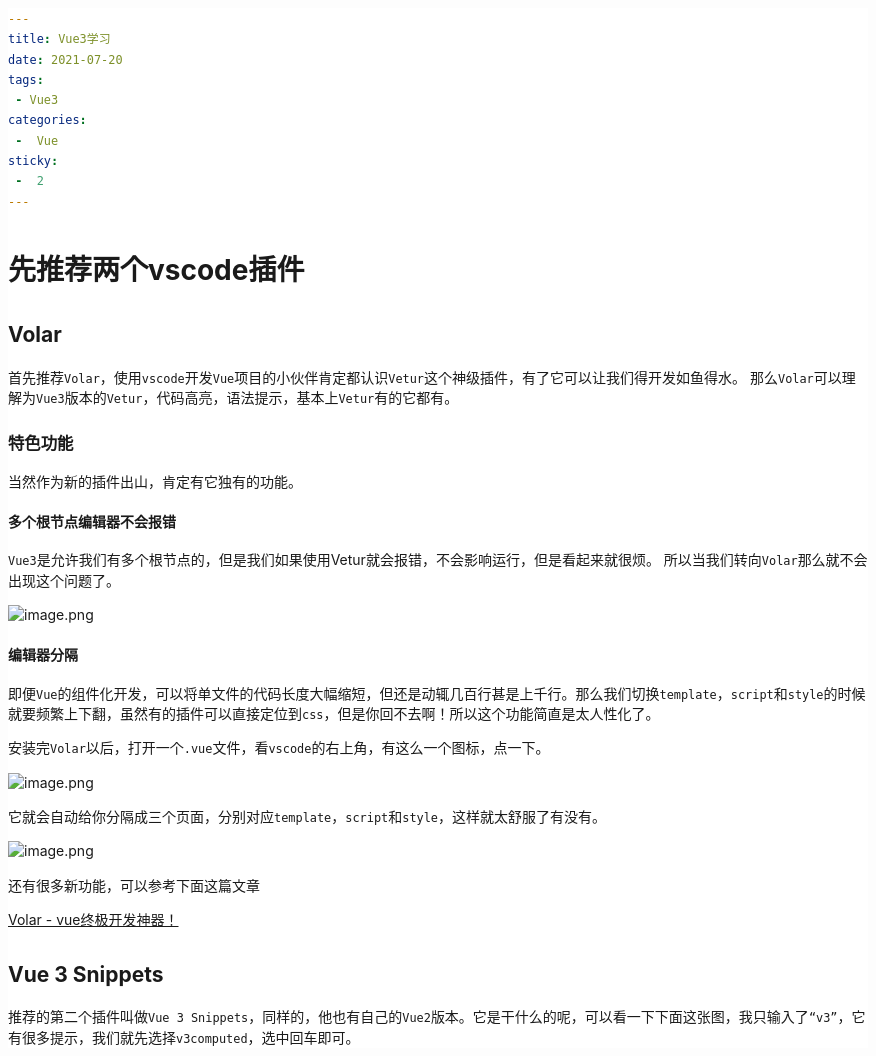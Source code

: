 ```yaml
---
title: Vue3学习
date: 2021-07-20
tags:
 - Vue3
categories:
 -  Vue
sticky:
 -  2
---
```


# 先推荐两个vscode插件

## Volar

首先推荐`Volar`，使用`vscode`开发`Vue`项目的小伙伴肯定都认识`Vetur`这个神级插件，有了它可以让我们得开发如鱼得水。 那么`Volar`可以理解为`Vue3`版本的`Vetur`，代码高亮，语法提示，基本上`Vetur`有的它都有。

### 特色功能

当然作为新的插件出山，肯定有它独有的功能。

#### 多个根节点编辑器不会报错

`Vue3`是允许我们有多个根节点的，但是我们如果使用Vetur就会报错，不会影响运行，但是看起来就很烦。 所以当我们转向`Volar`那么就不会出现这个问题了。

![image.png](https://p9-juejin.byteimg.com/tos-cn-i-k3u1fbpfcp/841516d7cc9442fdb6b864480a537dcc~tplv-k3u1fbpfcp-watermark.awebp)

#### 编辑器分隔

即便`Vue`的组件化开发，可以将单文件的代码长度大幅缩短，但还是动辄几百行甚是上千行。那么我们切换`template`，`script`和`style`的时候就要频繁上下翻，虽然有的插件可以直接定位到`css`，但是你回不去啊！所以这个功能简直是太人性化了。

安装完`Volar`以后，打开一个`.vue`文件，看`vscode`的右上角，有这么一个图标，点一下。

![image.png](https://p1-juejin.byteimg.com/tos-cn-i-k3u1fbpfcp/49122101d2744a99a4a30928530850fd~tplv-k3u1fbpfcp-watermark.awebp)

它就会自动给你分隔成三个页面，分别对应`template`，`script`和`style`，这样就太舒服了有没有。

![image.png](https://p3-juejin.byteimg.com/tos-cn-i-k3u1fbpfcp/0158fc2186ac41ad85dac7966562dcb3~tplv-k3u1fbpfcp-watermark.awebp)

还有很多新功能，可以参考下面这篇文章

[Volar - vue终极开发神器！](https://link.juejin.cn?target=https%3A%2F%2Fwww.imooc.com%2Farticle%2F317810)

## Vue 3 Snippets

推荐的第二个插件叫做`Vue 3 Snippets`，同样的，他也有自己的`Vue2`版本。它是干什么的呢，可以看一下下面这张图，我只输入了`“v3”`，它有很多提示，我们就先选择`v3computed`，选中回车即可。
